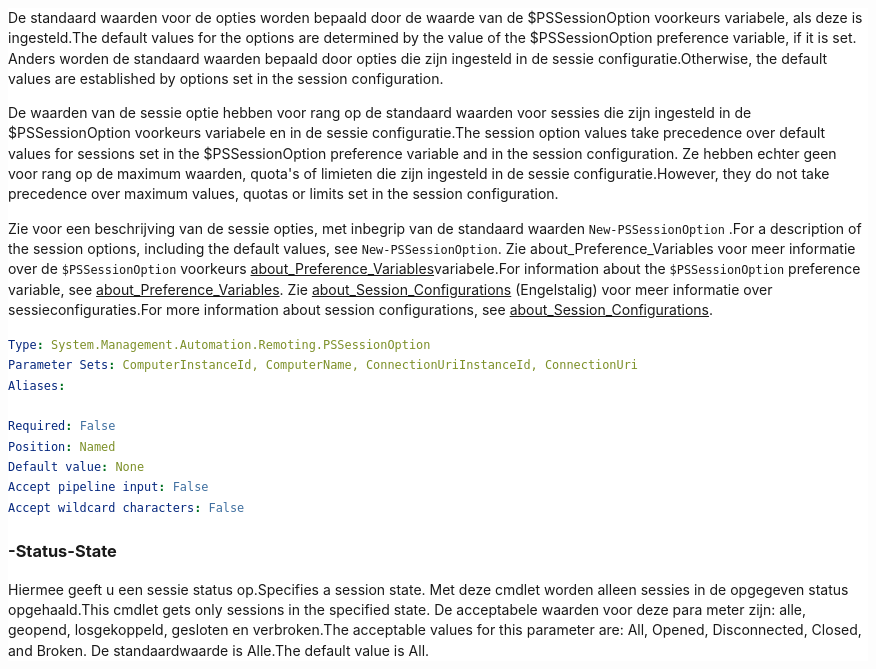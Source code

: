 <span data-ttu-id="f5a53-296">De standaard waarden voor de opties worden bepaald door de waarde van de $PSSessionOption voorkeurs variabele, als deze is ingesteld.</span><span class="sxs-lookup"><span data-stu-id="f5a53-296">The default values for the options are determined by the value of the $PSSessionOption preference variable, if it is set.</span></span> <span data-ttu-id="f5a53-297">Anders worden de standaard waarden bepaald door opties die zijn ingesteld in de sessie configuratie.</span><span class="sxs-lookup"><span data-stu-id="f5a53-297">Otherwise, the default values are established by options set in the session configuration.</span></span>

<span data-ttu-id="f5a53-298">De waarden van de sessie optie hebben voor rang op de standaard waarden voor sessies die zijn ingesteld in de $PSSessionOption voorkeurs variabele en in de sessie configuratie.</span><span class="sxs-lookup"><span data-stu-id="f5a53-298">The session option values take precedence over default values for sessions set in the $PSSessionOption preference variable and in the session configuration.</span></span> <span data-ttu-id="f5a53-299">Ze hebben echter geen voor rang op de maximum waarden, quota's of limieten die zijn ingesteld in de sessie configuratie.</span><span class="sxs-lookup"><span data-stu-id="f5a53-299">However, they do not take precedence over maximum values, quotas or limits set in the session configuration.</span></span>

<span data-ttu-id="f5a53-300">Zie voor een beschrijving van de sessie opties, met inbegrip van de standaard waarden `New-PSSessionOption` .</span><span class="sxs-lookup"><span data-stu-id="f5a53-300">For a description of the session options, including the default values, see `New-PSSessionOption`.</span></span>
<span data-ttu-id="f5a53-301">Zie about_Preference_Variables voor meer informatie over de `$PSSessionOption` voorkeurs [about_Preference_Variables](About/about_Preference_Variables.md)variabele.</span><span class="sxs-lookup"><span data-stu-id="f5a53-301">For information about the `$PSSessionOption` preference variable, see [about_Preference_Variables](About/about_Preference_Variables.md).</span></span> <span data-ttu-id="f5a53-302">Zie [about_Session_Configurations](About/about_Session_Configurations.md) (Engelstalig) voor meer informatie over sessieconfiguraties.</span><span class="sxs-lookup"><span data-stu-id="f5a53-302">For more information about session configurations, see [about_Session_Configurations](About/about_Session_Configurations.md).</span></span>

```yaml
Type: System.Management.Automation.Remoting.PSSessionOption
Parameter Sets: ComputerInstanceId, ComputerName, ConnectionUriInstanceId, ConnectionUri
Aliases:

Required: False
Position: Named
Default value: None
Accept pipeline input: False
Accept wildcard characters: False
```

### <span data-ttu-id="f5a53-303">-Status</span><span class="sxs-lookup"><span data-stu-id="f5a53-303">-State</span></span>

<span data-ttu-id="f5a53-304">Hiermee geeft u een sessie status op.</span><span class="sxs-lookup"><span data-stu-id="f5a53-304">Specifies a session state.</span></span> <span data-ttu-id="f5a53-305">Met deze cmdlet worden alleen sessies in de opgegeven status opgehaald.</span><span class="sxs-lookup"><span data-stu-id="f5a53-305">This cmdlet gets only sessions in the specified state.</span></span> <span data-ttu-id="f5a53-306">De acceptabele waarden voor deze para meter zijn: alle, geopend, losgekoppeld, gesloten en verbroken.</span><span class="sxs-lookup"><span data-stu-id="f5a53-306">The acceptable values for this parameter are: All, Opened, Disconnected, Closed, and Broken.</span></span> <span data-ttu-id="f5a53-307">De standaardwaarde is Alle.</span><span class="sxs-lookup"><span data-stu-id="f5a53-307">The default value is All.</span></span>
